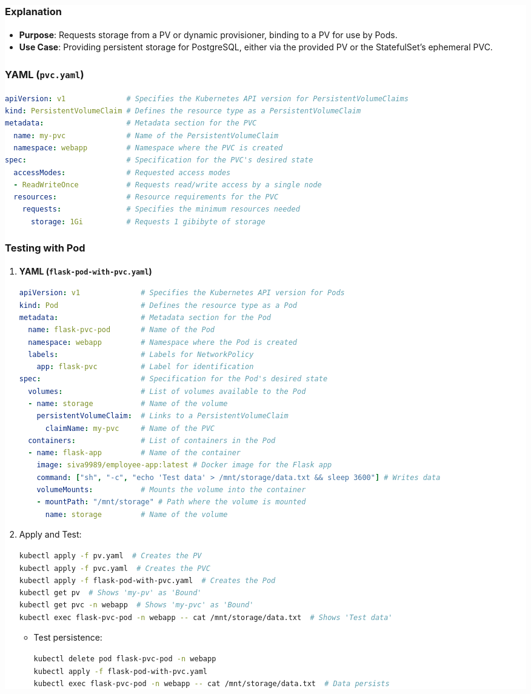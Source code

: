 ### **Explanation**
- **Purpose**: Requests storage from a PV or dynamic provisioner, binding to a PV for use by Pods.
- **Use Case**: Providing persistent storage for PostgreSQL, either via the provided PV or the StatefulSet’s ephemeral PVC.

### **YAML (`pvc.yaml`)**
```yaml
apiVersion: v1              # Specifies the Kubernetes API version for PersistentVolumeClaims
kind: PersistentVolumeClaim # Defines the resource type as a PersistentVolumeClaim
metadata:                   # Metadata section for the PVC
  name: my-pvc              # Name of the PersistentVolumeClaim
  namespace: webapp         # Namespace where the PVC is created
spec:                       # Specification for the PVC's desired state
  accessModes:              # Requested access modes
  - ReadWriteOnce           # Requests read/write access by a single node
  resources:                # Resource requirements for the PVC
    requests:               # Specifies the minimum resources needed
      storage: 1Gi          # Requests 1 gibibyte of storage
```

### **Testing with Pod**
1. **YAML (`flask-pod-with-pvc.yaml`)**
   ```yaml
   apiVersion: v1              # Specifies the Kubernetes API version for Pods
   kind: Pod                   # Defines the resource type as a Pod
   metadata:                   # Metadata section for the Pod
     name: flask-pvc-pod       # Name of the Pod
     namespace: webapp         # Namespace where the Pod is created
     labels:                   # Labels for NetworkPolicy
       app: flask-pvc          # Label for identification
   spec:                       # Specification for the Pod's desired state
     volumes:                  # List of volumes available to the Pod
     - name: storage           # Name of the volume
       persistentVolumeClaim:  # Links to a PersistentVolumeClaim
         claimName: my-pvc     # Name of the PVC
     containers:               # List of containers in the Pod
     - name: flask-app         # Name of the container
       image: siva9989/employee-app:latest # Docker image for the Flask app
       command: ["sh", "-c", "echo 'Test data' > /mnt/storage/data.txt && sleep 3600"] # Writes data
       volumeMounts:           # Mounts the volume into the container
       - mountPath: "/mnt/storage" # Path where the volume is mounted
         name: storage         # Name of the volume
   ```
2. Apply and Test:
   ```bash
   kubectl apply -f pv.yaml  # Creates the PV
   kubectl apply -f pvc.yaml  # Creates the PVC
   kubectl apply -f flask-pod-with-pvc.yaml  # Creates the Pod
   kubectl get pv  # Shows 'my-pv' as 'Bound'
   kubectl get pvc -n webapp  # Shows 'my-pvc' as 'Bound'
   kubectl exec flask-pvc-pod -n webapp -- cat /mnt/storage/data.txt  # Shows 'Test data'
   ```
   - Test persistence:
     ```bash
     kubectl delete pod flask-pvc-pod -n webapp
     kubectl apply -f flask-pod-with-pvc.yaml
     kubectl exec flask-pvc-pod -n webapp -- cat /mnt/storage/data.txt  # Data persists
     ```
